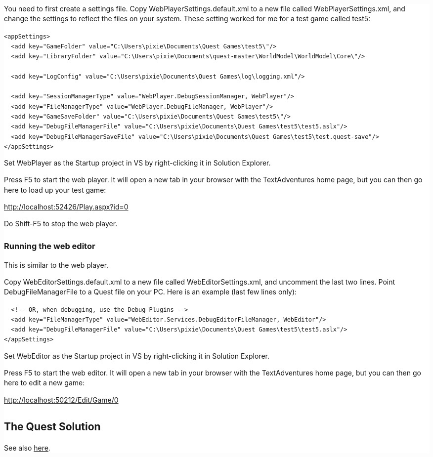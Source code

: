You need to first create a settings file. Copy WebPlayerSettings.default.xml to a new file called WebPlayerSettings.xml, and change the settings to reflect the files on your system. These setting worked for me for a test game called test5:

```
<appSettings>
  <add key="GameFolder" value="C:\Users\pixie\Documents\Quest Games\test5\"/>
  <add key="LibraryFolder" value="C:\Users\pixie\Documents\quest-master\WorldModel\WorldModel\Core\"/>

  <add key="LogConfig" value="C:\Users\pixie\Documents\Quest Games\log\logging.xml"/>

  <add key="SessionManagerType" value="WebPlayer.DebugSessionManager, WebPlayer"/>
  <add key="FileManagerType" value="WebPlayer.DebugFileManager, WebPlayer"/>
  <add key="GameSaveFolder" value="C:\Users\pixie\Documents\Quest Games\test5\"/>
  <add key="DebugFileManagerFile" value="C:\Users\pixie\Documents\Quest Games\test5\test5.aslx"/>
  <add key="DebugFileManagerSaveFile" value="C:\Users\pixie\Documents\Quest Games\test5\test.quest-save"/>
</appSettings>
```

Set WebPlayer as the Startup project in VS by right-clicking it in Solution Explorer.

Press F5 to start the web player. It will open a new tab in your browser with the TextAdventures home page, but you can then go here to load up your test game:
 
[http://localhost:52426/Play.aspx?id=0](http://localhost:52426/Play.aspx?id=0)

Do Shift-F5 to stop the web player.


### Running the web editor

This is similar to the web player. 

Copy WebEditorSettings.default.xml to a new file called WebEditorSettings.xml, and uncomment the last two lines. Point DebugFileManagerFile to a Quest file on your PC. Here is an example (last few lines only):

```
  <!-- OR, when debugging, use the Debug Plugins -->
  <add key="FileManagerType" value="WebEditor.Services.DebugEditorFileManager, WebEditor"/>
  <add key="DebugFileManagerFile" value="C:\Users\pixie\Documents\Quest Games\test5\test5.aslx"/>
</appSettings>
```

Set WebEditor as the Startup project in VS by right-clicking it in Solution Explorer.

Press F5 to start the web editor. It will open a new tab in your browser with the TextAdventures home page, but you can then go here to edit a new game:

[http://localhost:50212/Edit/Game/0](http://localhost:50212/Edit/Game/0)



The Quest Solution
------------------

See also [here](developers.html).
